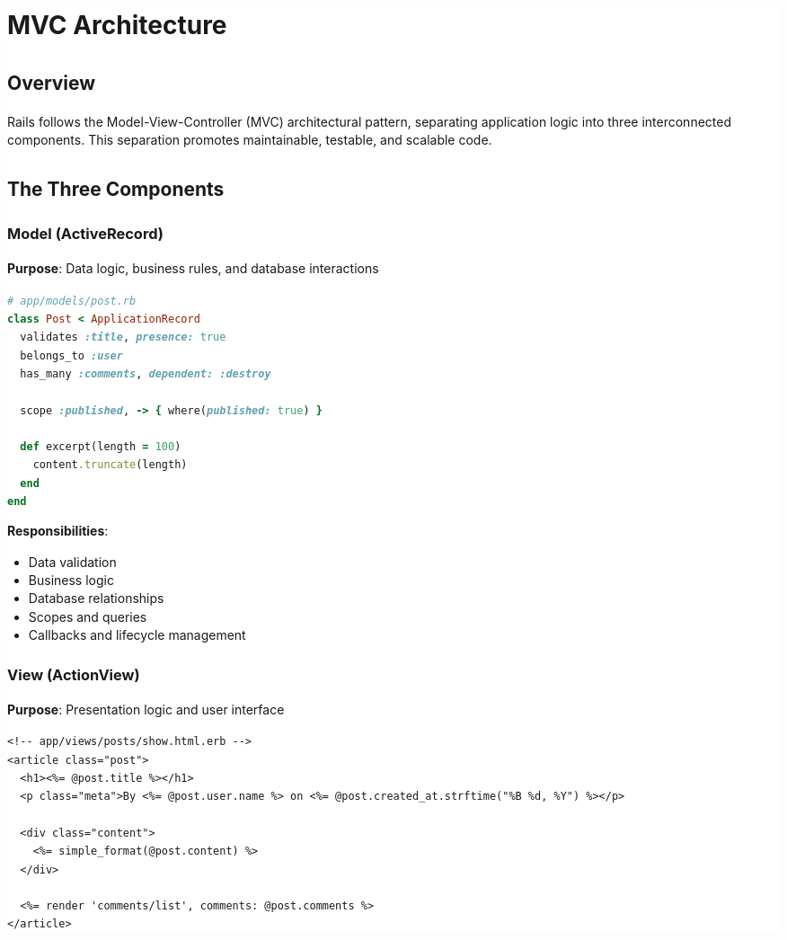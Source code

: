 # MVC Architecture

## Overview

Rails follows the Model-View-Controller (MVC) architectural pattern, separating application logic into three interconnected components. This separation promotes maintainable, testable, and scalable code.

## The Three Components

### Model (ActiveRecord)
**Purpose**: Data logic, business rules, and database interactions

```ruby
# app/models/post.rb
class Post < ApplicationRecord
  validates :title, presence: true
  belongs_to :user
  has_many :comments, dependent: :destroy
  
  scope :published, -> { where(published: true) }
  
  def excerpt(length = 100)
    content.truncate(length)
  end
end
```

**Responsibilities**:
- Data validation
- Business logic
- Database relationships
- Scopes and queries
- Callbacks and lifecycle management

### View (ActionView)
**Purpose**: Presentation logic and user interface

```erb
<!-- app/views/posts/show.html.erb -->
<article class="post">
  <h1><%= @post.title %></h1>
  <p class="meta">By <%= @post.user.name %> on <%= @post.created_at.strftime("%B %d, %Y") %></p>
  
  <div class="content">
    <%= simple_format(@post.content) %>
  </div>
  
  <%= render 'comments/list', comments: @post.comments %>
</article>
```
